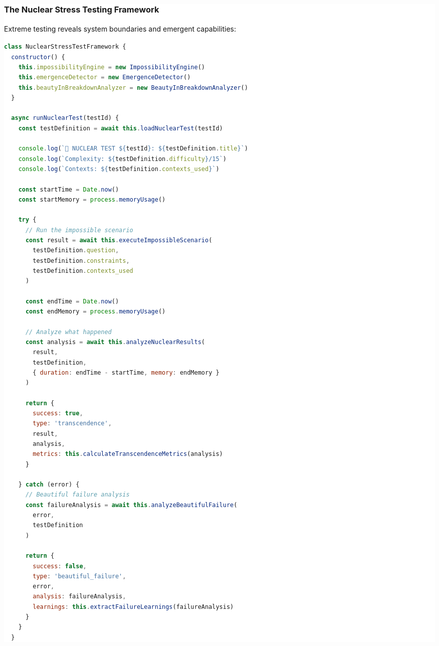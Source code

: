 ### The Nuclear Stress Testing Framework

Extreme testing reveals system boundaries and emergent capabilities:

```javascript
class NuclearStressTestFramework {
  constructor() {
    this.impossibilityEngine = new ImpossibilityEngine()
    this.emergenceDetector = new EmergenceDetector()
    this.beautyInBreakdownAnalyzer = new BeautyInBreakdownAnalyzer()
  }
  
  async runNuclearTest(testId) {
    const testDefinition = await this.loadNuclearTest(testId)
    
    console.log(`🚨 NUCLEAR TEST ${testId}: ${testDefinition.title}`)
    console.log(`Complexity: ${testDefinition.difficulty}/15`)
    console.log(`Contexts: ${testDefinition.contexts_used}`)
    
    const startTime = Date.now()
    const startMemory = process.memoryUsage()
    
    try {
      // Run the impossible scenario
      const result = await this.executeImpossibleScenario(
        testDefinition.question,
        testDefinition.constraints,
        testDefinition.contexts_used
      )
      
      const endTime = Date.now()
      const endMemory = process.memoryUsage()
      
      // Analyze what happened
      const analysis = await this.analyzeNuclearResults(
        result, 
        testDefinition,
        { duration: endTime - startTime, memory: endMemory }
      )
      
      return {
        success: true,
        type: 'transcendence',
        result,
        analysis,
        metrics: this.calculateTranscendenceMetrics(analysis)
      }
      
    } catch (error) {
      // Beautiful failure analysis
      const failureAnalysis = await this.analyzeBeautifulFailure(
        error,
        testDefinition
      )
      
      return {
        success: false,
        type: 'beautiful_failure',
        error,
        analysis: failureAnalysis,
        learnings: this.extractFailureLearnings(failureAnalysis)
      }
    }
  }
```